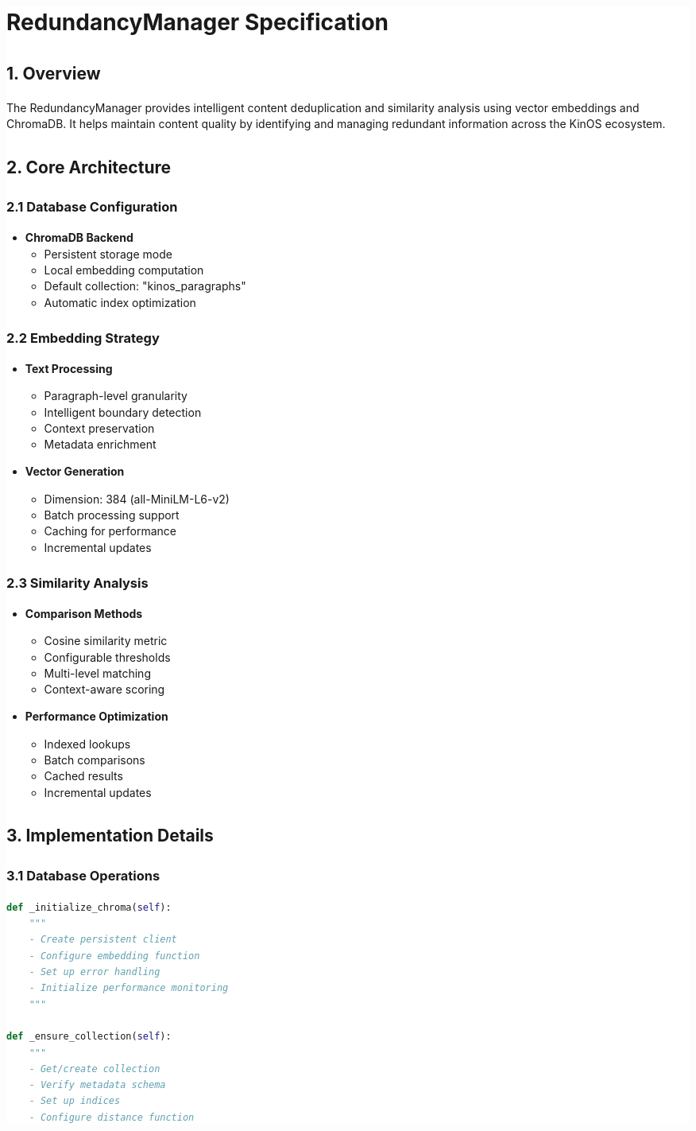 # RedundancyManager Specification

## 1. Overview

The RedundancyManager provides intelligent content deduplication and similarity analysis using vector embeddings and ChromaDB. It helps maintain content quality by identifying and managing redundant information across the KinOS ecosystem.

## 2. Core Architecture

### 2.1 Database Configuration
- **ChromaDB Backend**
  - Persistent storage mode
  - Local embedding computation
  - Default collection: "kinos_paragraphs"
  - Automatic index optimization

### 2.2 Embedding Strategy
- **Text Processing**
  - Paragraph-level granularity
  - Intelligent boundary detection
  - Context preservation
  - Metadata enrichment

- **Vector Generation**
  - Dimension: 384 (all-MiniLM-L6-v2)
  - Batch processing support
  - Caching for performance
  - Incremental updates

### 2.3 Similarity Analysis
- **Comparison Methods**
  - Cosine similarity metric
  - Configurable thresholds
  - Multi-level matching
  - Context-aware scoring

- **Performance Optimization**
  - Indexed lookups
  - Batch comparisons
  - Cached results
  - Incremental updates

## 3. Implementation Details

### 3.1 Database Operations
```python
def _initialize_chroma(self):
    """
    - Create persistent client
    - Configure embedding function
    - Set up error handling
    - Initialize performance monitoring
    """

def _ensure_collection(self):
    """
    - Get/create collection
    - Verify metadata schema
    - Set up indices
    - Configure distance function
```